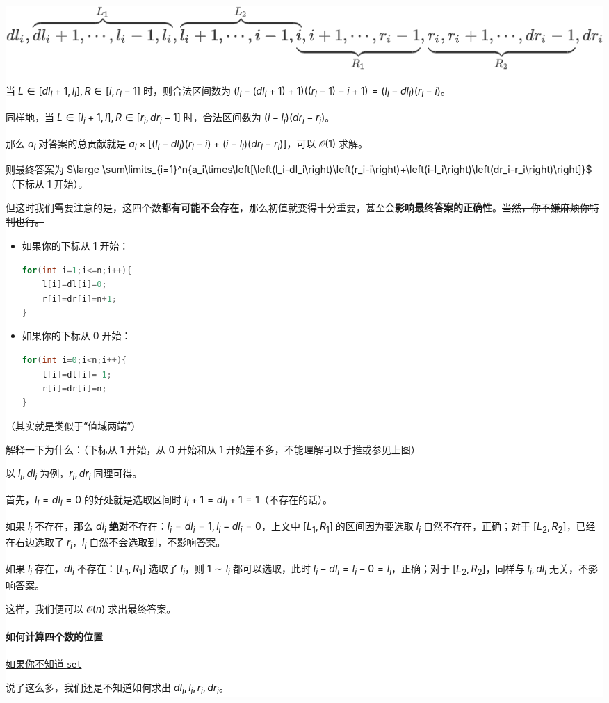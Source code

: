 ![](/img/2024/11/006.png)

当 $L\in[dl_i+1,l_i],R\in[i,r_i-1]$ 时，则合法区间数为 $\left(l_i-\left(dl_i+1\right)+1\right)\left(\left(r_i-1\right)-i+1\right)=(l_i-dl_i)(r_i-i)$。

同样地，当 $L\in[l_i+1,i],R\in[r_i,dr_i-1]$ 时，合法区间数为 $\left(i-l_i\right)\left(dr_i-r_i\right)$。

那么 $a_i$ 对答案的总贡献就是 $a_i\times\left[\left(l_i-dl_i\right)\left(r_i-i\right)+\left(i-l_i\right)\left(dr_i-r_i\right)\right]$，可以 $\mathcal O\left(1\right)$ 求解。

则最终答案为 $\large \sum\limits_{i=1}^n{a_i\times\left[\left(l_i-dl_i\right)\left(r_i-i\right)+\left(i-l_i\right)\left(dr_i-r_i\right)\right]}$（下标从 $1$ 开始）。

但这时我们需要注意的是，这四个数**都有可能不会存在**，那么初值就变得十分重要，甚至会**影响最终答案的正确性**。~~当然，你不嫌麻烦你特判也行。~~

* 如果你的下标从 $1$ 开始：

  ```cpp
  for(int i=1;i<=n;i++){
      l[i]=dl[i]=0;
      r[i]=dr[i]=n+1;
  }
  ```

* 如果你的下标从 $0$ 开始：

  ```cpp
  for(int i=0;i<n;i++){
      l[i]=dl[i]=-1;
      r[i]=dr[i]=n;
  }
  ```

（其实就是类似于“值域两端”）

解释一下为什么：（下标从 $1$ 开始，从 $0$ 开始和从 $1$ 开始差不多，不能理解可以手推或参见上图）

以 $l_i,dl_i$ 为例，$r_i,dr_i$ 同理可得。

首先，$l_i=dl_i=0$ 的好处就是选取区间时 $l_i+1=dl_i+1=1$（不存在的话）。

如果 $l_i$ 不存在，那么 $dl_i$ **绝对**不存在：$l_i=dl_i=1,l_i-dl_i=0$，上文中 $[L_1,R_1]$ 的区间因为要选取 $l_i$ 自然不存在，正确；对于 $[L_2,R_2]$，已经在右边选取了 $r_i$，$l_i$ 自然不会选取到，不影响答案。

如果 $l_i$ 存在，$dl_i$ 不存在：$[L_1,R_1]$ 选取了 $l_i$，则 $1\sim l_i$ 都可以选取，此时 $l_i-dl_i=l_i-0=l_i$，正确；对于 $[L_2,R_2]$，同样与 $l_i,dl_i$ 无关，不影响答案。

这样，我们便可以 $\mathcal O\left(n\right)$ 求出最终答案。

#### 如何计算四个数的位置

[如果你不知道 `set`](https://oi-wiki.org/lang/csl/associative-container/#set)

说了这么多，我们还是不知道如何求出 $dl_i,l_i,r_i,dr_i$。
